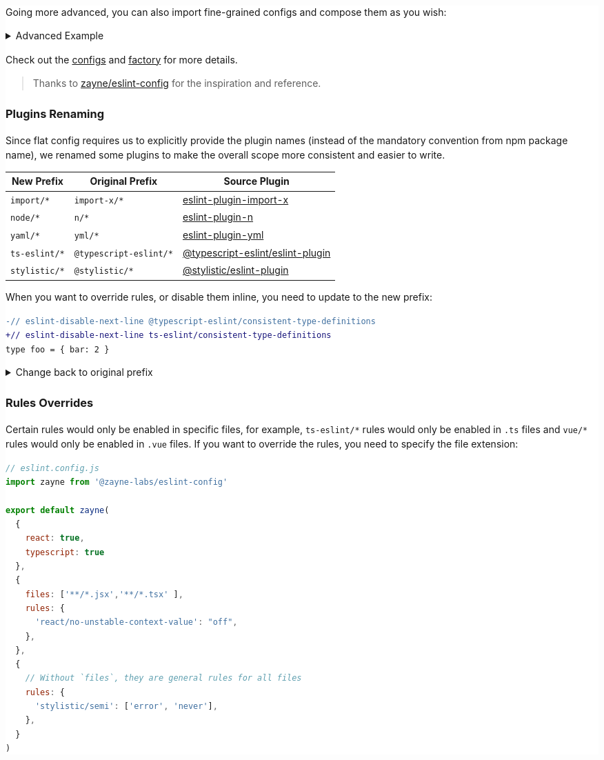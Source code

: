 Going more advanced, you can also import fine-grained configs and compose them as you wish:

<details><summary>Advanced Example</summary></details>

Check out the [configs](https://github.com/zayne-labs/eslint-config/blob/main/src/configs) and [factory](https://github.com/zayne-labs/eslint-config/blob/main/src/factory.ts) for more details.

> Thanks to [zayne/eslint-config](https://github.com/zayne/eslint-config) for the inspiration and reference.

### Plugins Renaming

Since flat config requires us to explicitly provide the plugin names (instead of the mandatory convention from npm package name), we renamed some plugins to make the overall scope more consistent and easier to write.

| New Prefix | Original Prefix        | Source Plugin                                                                              |
| ---------- | ---------------------- | ------------------------------------------------------------------------------------------ |
| `import/*` | `import-x/*`           | [eslint-plugin-import-x](https://github.com/un-es/eslint-plugin-import-x)                  |
| `node/*`   | `n/*`                  | [eslint-plugin-n](https://github.com/eslint-community/eslint-plugin-n)                     |
| `yaml/*`   | `yml/*`                | [eslint-plugin-yml](https://github.com/ota-meshi/eslint-plugin-yml)                        |
| `ts-eslint/*`     | `@typescript-eslint/*` | [@typescript-eslint/eslint-plugin](https://github.com/typescript-eslint/typescript-eslint) |
| `stylistic/*`  | `@stylistic/*`         | [@stylistic/eslint-plugin](https://github.com/eslint-stylistic/eslint-stylistic)           |

When you want to override rules, or disable them inline, you need to update to the new prefix:

```diff
-// eslint-disable-next-line @typescript-eslint/consistent-type-definitions
+// eslint-disable-next-line ts-eslint/consistent-type-definitions
type foo = { bar: 2 }
```


<details><summary>Change back to original prefix</summary></details>

### Rules Overrides

Certain rules would only be enabled in specific files, for example, `ts-eslint/*` rules would only be enabled in `.ts` files and `vue/*` rules would only be enabled in `.vue` files. If you want to override the rules, you need to specify the file extension:

```js
// eslint.config.js
import zayne from '@zayne-labs/eslint-config'

export default zayne(
  {
    react: true,
    typescript: true
  },
  {
    files: ['**/*.jsx','**/*.tsx' ],
    rules: {
      'react/no-unstable-context-value': "off",
    },
  },
  {
    // Without `files`, they are general rules for all files
    rules: {
      'stylistic/semi': ['error', 'never'],
    },
  }
)
```
